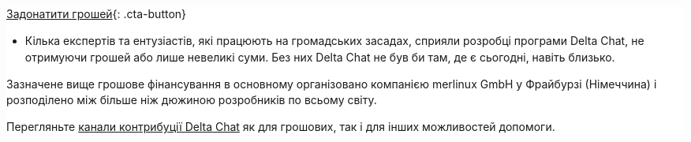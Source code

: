  [Задонатити грошей](donate){: .cta-button}

- Кілька експертів та ентузіастів, які працюють на громадських засадах, сприяли розробці програми Delta Chat, не отримуючи грошей або лише невеликі суми. Без них Delta Chat не був би там, де є сьогодні, навіть близько.

Зазначене вище грошове фінансування в основному організовано компанією merlinux GmbH у Фрайбурзі (Німеччина) і розподілено між більше ніж дюжиною розробників по всьому світу.

Перегляньте [канали контрибуції Delta Chat](https://delta.chat/en/contribute) як для грошових, так і для інших можливостей допомоги.

